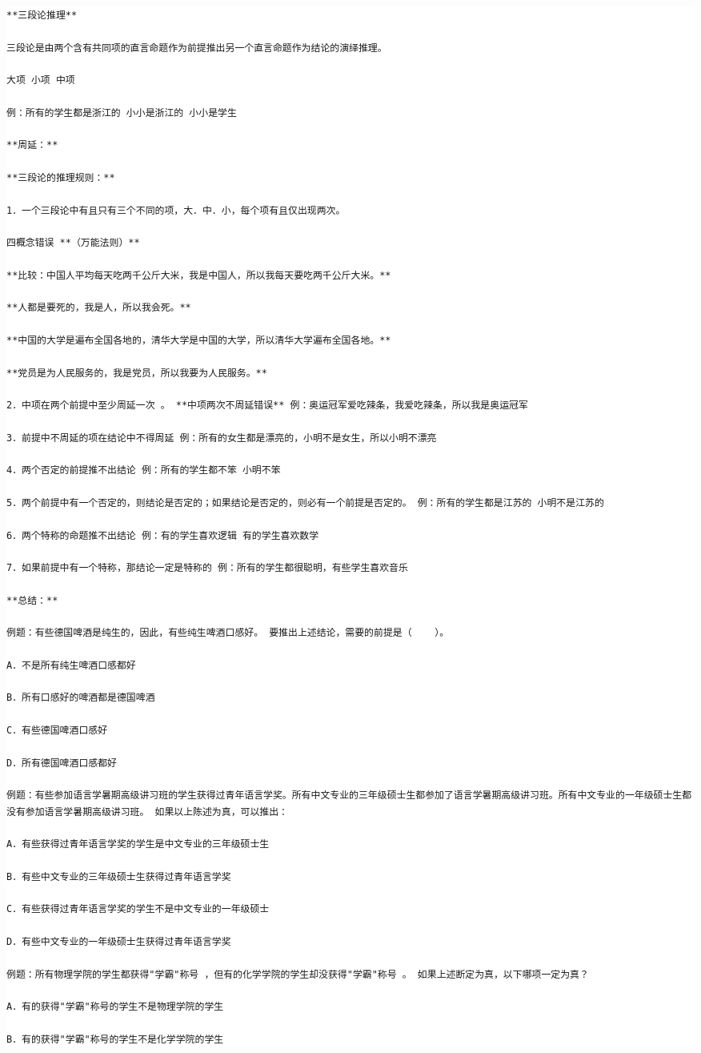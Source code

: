     **三段论推理**
    
    三段论是由两个含有共同项的直言命题作为前提推出另一个直言命题作为结论的演绎推理。
    
    大项 小项 中项
    
    例：所有的学生都是浙江的 小小是浙江的 小小是学生
    
    **周延：**
    
    **三段论的推理规则：**
    
    1．一个三段论中有且只有三个不同的项，大．中．小，每个项有且仅出现两次。
    
    四概念错误 **（万能法则）**
    
    **比较：中国人平均每天吃两千公斤大米，我是中国人，所以我每天要吃两千公斤大米。**
    
    **人都是要死的，我是人，所以我会死。**
    
    **中国的大学是遍布全国各地的，清华大学是中国的大学，所以清华大学遍布全国各地。**
    
    **党员是为人民服务的，我是党员，所以我要为人民服务。**
    
    2．中项在两个前提中至少周延一次 。 **中项两次不周延错误** 例：奥运冠军爱吃辣条，我爱吃辣条，所以我是奥运冠军
    
    3．前提中不周延的项在结论中不得周延 例：所有的女生都是漂亮的，小明不是女生，所以小明不漂亮
    
    4．两个否定的前提推不出结论 例：所有的学生都不笨 小明不笨
    
    5．两个前提中有一个否定的，则结论是否定的；如果结论是否定的，则必有一个前提是否定的。 例：所有的学生都是江苏的 小明不是江苏的
    
    6．两个特称的命题推不出结论 例：有的学生喜欢逻辑 有的学生喜欢数学
    
    7．如果前提中有一个特称，那结论一定是特称的 例：所有的学生都很聪明，有些学生喜欢音乐
    
    **总结：**
    
    例题：有些德国啤酒是纯生的，因此，有些纯生啤酒口感好。 要推出上述结论，需要的前提是（    ）。
    
    A．不是所有纯生啤酒口感都好
    
    B．所有口感好的啤酒都是德国啤酒
    
    C．有些德国啤酒口感好
    
    D．所有德国啤酒口感都好
    
    例题：有些参加语言学暑期高级讲习班的学生获得过青年语言学奖。所有中文专业的三年级硕士生都参加了语言学暑期高级讲习班。所有中文专业的一年级硕士生都没有参加语言学暑期高级讲习班。 如果以上陈述为真，可以推出：
    
    A．有些获得过青年语言学奖的学生是中文专业的三年级硕士生
    
    B．有些中文专业的三年级硕士生获得过青年语言学奖
    
    C．有些获得过青年语言学奖的学生不是中文专业的一年级硕士
    
    D．有些中文专业的一年级硕士生获得过青年语言学奖
    
    例题：所有物理学院的学生都获得"学霸"称号 ，但有的化学学院的学生却没获得"学霸"称号 。 如果上述断定为真，以下哪项一定为真？
    
    A．有的获得"学霸"称号的学生不是物理学院的学生
    
    B．有的获得"学霸"称号的学生不是化学学院的学生
    